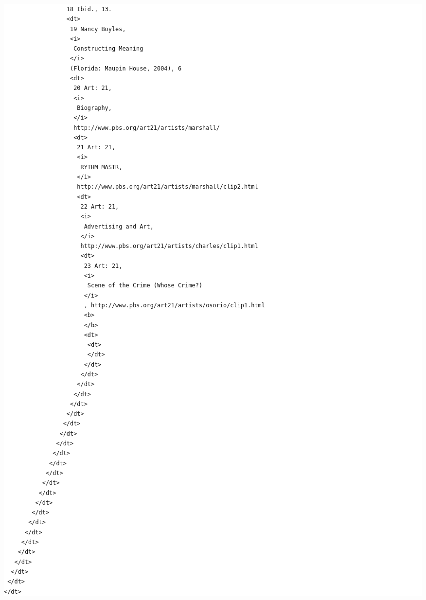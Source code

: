                      18 Ibid., 13.
                      <dt>
                       19 Nancy Boyles,
                       <i>
                        Constructing Meaning
                       </i>
                       (Florida: Maupin House, 2004), 6
                       <dt>
                        20 Art: 21,
                        <i>
                         Biography,
                        </i>
                        http://www.pbs.org/art21/artists/marshall/
                        <dt>
                         21 Art: 21,
                         <i>
                          RYTHM MASTR,
                         </i>
                         http://www.pbs.org/art21/artists/marshall/clip2.html
                         <dt>
                          22 Art: 21,
                          <i>
                           Advertising and Art,
                          </i>
                          http://www.pbs.org/art21/artists/charles/clip1.html
                          <dt>
                           23 Art: 21,
                           <i>
                            Scene of the Crime (Whose Crime?)
                           </i>
                           , http://www.pbs.org/art21/artists/osorio/clip1.html
                           <b>
                           </b>
                           <dt>
                            <dt>
                            </dt>
                           </dt>
                          </dt>
                         </dt>
                        </dt>
                       </dt>
                      </dt>
                     </dt>
                    </dt>
                   </dt>
                  </dt>
                 </dt>
                </dt>
               </dt>
              </dt>
             </dt>
            </dt>
           </dt>
          </dt>
         </dt>
        </dt>
       </dt>
      </dt>
     </dt>
    </dt>
   </dl>
  </font>
 </p>
 
</body>
